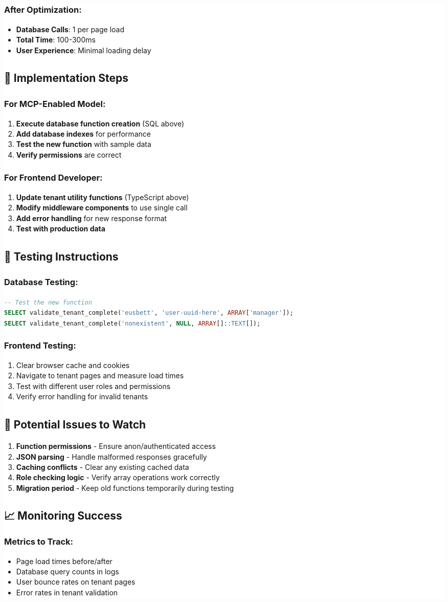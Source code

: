 ### **After Optimization:**
- **Database Calls**: 1 per page load  
- **Total Time**: 100-300ms
- **User Experience**: Minimal loading delay

## 🔧 **Implementation Steps**

### **For MCP-Enabled Model:**

1. **Execute database function creation** (SQL above)
2. **Add database indexes** for performance
3. **Test the new function** with sample data
4. **Verify permissions** are correct

### **For Frontend Developer:**

1. **Update tenant utility functions** (TypeScript above)
2. **Modify middleware components** to use single call
3. **Add error handling** for new response format
4. **Test with production data**

## 🧪 **Testing Instructions**

### **Database Testing:**
```sql
-- Test the new function
SELECT validate_tenant_complete('eusbett', 'user-uuid-here', ARRAY['manager']);
SELECT validate_tenant_complete('nonexistent', NULL, ARRAY[]::TEXT[]);
```

### **Frontend Testing:**
1. Clear browser cache and cookies
2. Navigate to tenant pages and measure load times
3. Test with different user roles and permissions
4. Verify error handling for invalid tenants

## 🚨 **Potential Issues to Watch**

1. **Function permissions** - Ensure anon/authenticated access
2. **JSON parsing** - Handle malformed responses gracefully  
3. **Caching conflicts** - Clear any existing cached data
4. **Role checking logic** - Verify array operations work correctly
5. **Migration period** - Keep old functions temporarily during testing

## 📈 **Monitoring Success**

### **Metrics to Track:**
- Page load times before/after
- Database query counts in logs
- User bounce rates on tenant pages
- Error rates in tenant validation
